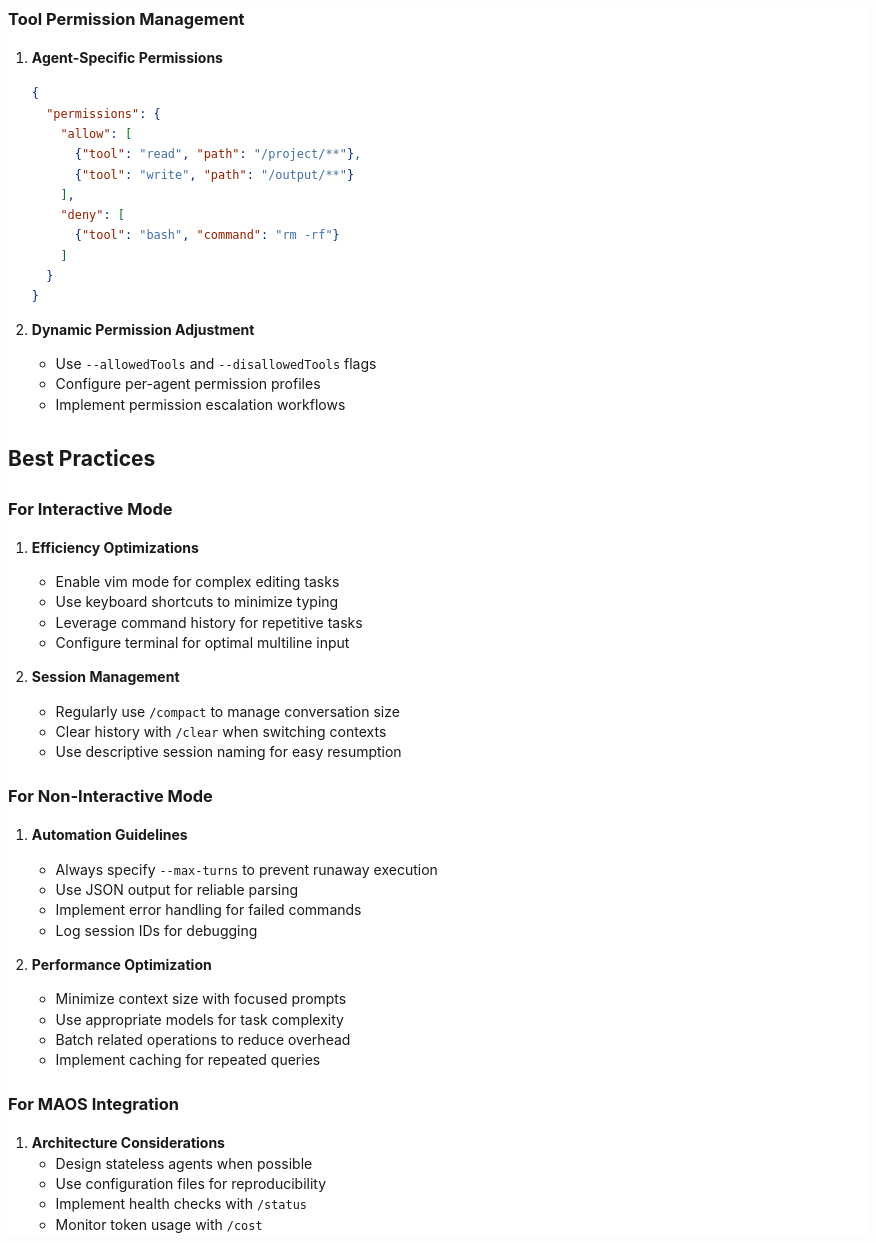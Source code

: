 ### Tool Permission Management
1. **Agent-Specific Permissions**
   ```json
   {
     "permissions": {
       "allow": [
         {"tool": "read", "path": "/project/**"},
         {"tool": "write", "path": "/output/**"}
       ],
       "deny": [
         {"tool": "bash", "command": "rm -rf"}
       ]
     }
   }
   ```

2. **Dynamic Permission Adjustment**
   - Use `--allowedTools` and `--disallowedTools` flags
   - Configure per-agent permission profiles
   - Implement permission escalation workflows

## Best Practices

### For Interactive Mode
1. **Efficiency Optimizations**
   - Enable vim mode for complex editing tasks
   - Use keyboard shortcuts to minimize typing
   - Leverage command history for repetitive tasks
   - Configure terminal for optimal multiline input

2. **Session Management**
   - Regularly use `/compact` to manage conversation size
   - Clear history with `/clear` when switching contexts
   - Use descriptive session naming for easy resumption

### For Non-Interactive Mode
1. **Automation Guidelines**
   - Always specify `--max-turns` to prevent runaway execution
   - Use JSON output for reliable parsing
   - Implement error handling for failed commands
   - Log session IDs for debugging

2. **Performance Optimization**
   - Minimize context size with focused prompts
   - Use appropriate models for task complexity
   - Batch related operations to reduce overhead
   - Implement caching for repeated queries

### For MAOS Integration
1. **Architecture Considerations**
   - Design stateless agents when possible
   - Use configuration files for reproducibility
   - Implement health checks with `/status`
   - Monitor token usage with `/cost`
